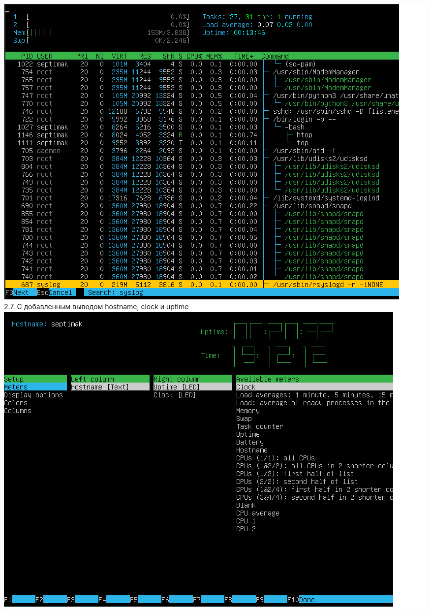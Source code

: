 ![](./images/SyslogWithSearch.png)<br>
2.7. С добавленным выводом hostname, clock и uptime<br>
![](./images/HostnameClockUptime.png)<br>